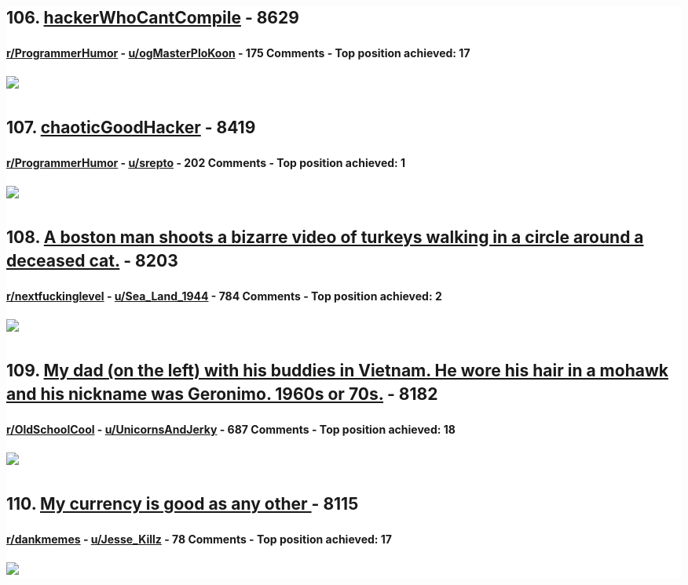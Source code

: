## 106. [hackerWhoCantCompile](http://reddit.com/r/ProgrammerHumor/comments/1bzrj0w/hackerwhocantcompile/) - 8629
#### [r/ProgrammerHumor](http://reddit.com/r/ProgrammerHumor) - [u/ogMasterPloKoon](http://reddit.com/u/ogMasterPloKoon) - 175 Comments - Top position achieved: 17

<a href="https://i.redd.it/1g8pihfnbgtc1.png"><img src="https://b.thumbs.redditmedia.com/yjXwdxzyDef-rVcF1-MEk7VDVBhzQ4ZyaF2fafCpWkY.jpg"></img></a>

## 107. [chaoticGoodHacker](http://reddit.com/r/ProgrammerHumor/comments/1bzm36o/chaoticgoodhacker/) - 8419
#### [r/ProgrammerHumor](http://reddit.com/r/ProgrammerHumor) - [u/srepto](http://reddit.com/u/srepto) - 202 Comments - Top position achieved: 1

<a href="https://i.redd.it/ayhew4h7netc1.png"><img src="https://b.thumbs.redditmedia.com/TQ-RAjQd--3TWU7R_CqzdJmGxw5V7XhWn-XPiISd19g.jpg"></img></a>

## 108. [A boston man shoots a bizarre video of turkeys walking in a circle around a deceased cat.](http://reddit.com/r/nextfuckinglevel/comments/1c026n9/a_boston_man_shoots_a_bizarre_video_of_turkeys/) - 8203
#### [r/nextfuckinglevel](http://reddit.com/r/nextfuckinglevel) - [u/Sea_Land_1944](http://reddit.com/u/Sea_Land_1944) - 784 Comments - Top position achieved: 2

<a href="https://v.redd.it/aa8bt5x2jitc1"><img src="https://external-preview.redd.it/d3Uzank1ZDJqaXRjMaEIiEx6nV5CuIW--tRfAaIFDcH5KrVFZZ3RdtP9WVBB.png?width=140&amp;height=140&amp;crop=140:140,smart&amp;format=jpg&amp;v=enabled&amp;lthumb=true&amp;s=82b646959106bf5c2fccffc596a1dc900e87faf1"></img></a>

## 109. [My dad (on the left) with his buddies in Vietnam. He wore his hair in a mohawk and his nickname was Geronimo. 1960s or 70s.](http://reddit.com/r/OldSchoolCool/comments/1bzg20l/my_dad_on_the_left_with_his_buddies_in_vietnam_he/) - 8182
#### [r/OldSchoolCool](http://reddit.com/r/OldSchoolCool) - [u/UnicornsAndJerky](http://reddit.com/u/UnicornsAndJerky) - 687 Comments - Top position achieved: 18

<a href="https://i.redd.it/lk0wyqgkzctc1.jpeg"><img src="https://b.thumbs.redditmedia.com/XOaTBusJ04YTtdzNCMOyMgJ6DanbT1MS3IdmDATSPAI.jpg"></img></a>

## 110. [My currency is good as any other ](http://reddit.com/r/dankmemes/comments/1bzu31u/my_currency_is_good_as_any_other/) - 8115
#### [r/dankmemes](http://reddit.com/r/dankmemes) - [u/Jesse_Killz](http://reddit.com/u/Jesse_Killz) - 78 Comments - Top position achieved: 17

<a href="https://i.redd.it/t5p1p2dxvgtc1.jpeg"><img src="https://b.thumbs.redditmedia.com/6-njF5zouzGxqS7Byv_pvqA-DNp7bJifxXvPek7xRwQ.jpg"></img></a>
